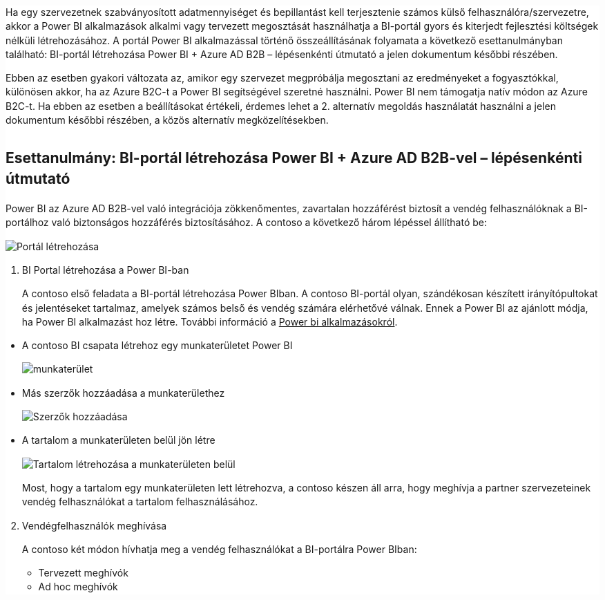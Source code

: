 
Ha egy szervezetnek szabványosított adatmennyiséget és bepillantást kell terjesztenie számos külső felhasználóra/szervezetre, akkor a Power BI alkalmazások alkalmi vagy tervezett megosztását használhatja a BI-portál gyors és kiterjedt fejlesztési költségek nélküli létrehozásához. A portál Power BI alkalmazással történő összeállításának folyamata a következő esettanulmányban található: BI-portál létrehozása Power BI + Azure AD B2B – lépésenkénti útmutató a jelen dokumentum későbbi részében.

Ebben az esetben gyakori változata az, amikor egy szervezet megpróbálja megosztani az eredményeket a fogyasztókkal, különösen akkor, ha az Azure B2C-t a Power BI segítségével szeretné használni. Power BI nem támogatja natív módon az Azure B2C-t. Ha ebben az esetben a beállításokat értékeli, érdemes lehet a 2. alternatív megoldás használatát használni a jelen dokumentum későbbi részében, a közös alternatív megközelítésekben.

## <a name="case-study-building-a-bi-portal-using-power-bi--azure-ad-b2b--step-by-step-instructions"></a>Esettanulmány: BI-portál létrehozása Power BI + Azure AD B2B-vel – lépésenkénti útmutató

Power BI az Azure AD B2B-vel való integrációja zökkenőmentes, zavartalan hozzáférést biztosít a vendég felhasználóknak a BI-portálhoz való biztonságos hozzáférés biztosításához. A contoso a következő három lépéssel állítható be:

![Portál létrehozása](media/whitepaper-azure-b2b-power-bi/whitepaper-azure-b2b-power-bi_11.png)


1. BI Portal létrehozása a Power BI-ban

    A contoso első feladata a BI-portál létrehozása Power BIban. A contoso BI-portál olyan, szándékosan készített irányítópultokat és jelentéseket tartalmaz, amelyek számos belső és vendég számára elérhetővé válnak. Ennek a Power BI az ajánlott módja, ha Power BI alkalmazást hoz létre. További információ a [Power bi alkalmazásokról](https://powerbi.microsoft.com/blog/distribute-to-large-audiences-with-power-bi-apps/).

- A contoso BI csapata létrehoz egy munkaterületet Power BI

    ![munkaterület](media/whitepaper-azure-b2b-power-bi/whitepaper-azure-b2b-power-bi_12.png)
    

- Más szerzők hozzáadása a munkaterülethez

    ![Szerzők hozzáadása](media/whitepaper-azure-b2b-power-bi/whitepaper-azure-b2b-power-bi_13.png)


- A tartalom a munkaterületen belül jön létre

    ![Tartalom létrehozása a munkaterületen belül](media/whitepaper-azure-b2b-power-bi/whitepaper-azure-b2b-power-bi_14.png)


    Most, hogy a tartalom egy munkaterületen lett létrehozva, a contoso készen áll arra, hogy meghívja a partner szervezeteinek vendég felhasználókat a tartalom felhasználásához.

2. Vendégfelhasználók meghívása

    A contoso két módon hívhatja meg a vendég felhasználókat a BI-portálra Power BIban:

    * Tervezett meghívók
    * Ad hoc meghívók

